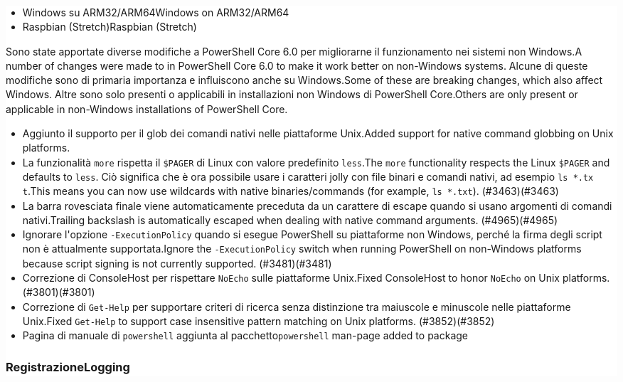 - <span data-ttu-id="8f7ce-130">Windows su ARM32/ARM64</span><span class="sxs-lookup"><span data-stu-id="8f7ce-130">Windows on ARM32/ARM64</span></span>
- <span data-ttu-id="8f7ce-131">Raspbian (Stretch)</span><span class="sxs-lookup"><span data-stu-id="8f7ce-131">Raspbian (Stretch)</span></span>

<span data-ttu-id="8f7ce-132">Sono state apportate diverse modifiche a PowerShell Core 6.0 per migliorarne il funzionamento nei sistemi non Windows.</span><span class="sxs-lookup"><span data-stu-id="8f7ce-132">A number of changes were made to in PowerShell Core 6.0 to make it work better on non-Windows systems.</span></span>
<span data-ttu-id="8f7ce-133">Alcune di queste modifiche sono di primaria importanza e influiscono anche su Windows.</span><span class="sxs-lookup"><span data-stu-id="8f7ce-133">Some of these are breaking changes, which also affect Windows.</span></span>
<span data-ttu-id="8f7ce-134">Altre sono solo presenti o applicabili in installazioni non Windows di PowerShell Core.</span><span class="sxs-lookup"><span data-stu-id="8f7ce-134">Others are only present or applicable in non-Windows installations of PowerShell Core.</span></span>

- <span data-ttu-id="8f7ce-135">Aggiunto il supporto per il glob dei comandi nativi nelle piattaforme Unix.</span><span class="sxs-lookup"><span data-stu-id="8f7ce-135">Added support for native command globbing on Unix platforms.</span></span>
- <span data-ttu-id="8f7ce-136">La funzionalità `more` rispetta il `$PAGER` di Linux con valore predefinito `less`.</span><span class="sxs-lookup"><span data-stu-id="8f7ce-136">The `more` functionality respects the Linux `$PAGER` and defaults to `less`.</span></span>
  <span data-ttu-id="8f7ce-137">Ciò significa che è ora possibile usare i caratteri jolly con file binari e comandi nativi, ad esempio `ls *.txt`.</span><span class="sxs-lookup"><span data-stu-id="8f7ce-137">This means you can now use wildcards with native binaries/commands (for example, `ls *.txt`).</span></span> <span data-ttu-id="8f7ce-138">(#3463)</span><span class="sxs-lookup"><span data-stu-id="8f7ce-138">(#3463)</span></span>
- <span data-ttu-id="8f7ce-139">La barra rovesciata finale viene automaticamente preceduta da un carattere di escape quando si usano argomenti di comandi nativi.</span><span class="sxs-lookup"><span data-stu-id="8f7ce-139">Trailing backslash is automatically escaped when dealing with native command arguments.</span></span> <span data-ttu-id="8f7ce-140">(#4965)</span><span class="sxs-lookup"><span data-stu-id="8f7ce-140">(#4965)</span></span>
- <span data-ttu-id="8f7ce-141">Ignorare l'opzione `-ExecutionPolicy` quando si esegue PowerShell su piattaforme non Windows, perché la firma degli script non è attualmente supportata.</span><span class="sxs-lookup"><span data-stu-id="8f7ce-141">Ignore the `-ExecutionPolicy` switch when running PowerShell on non-Windows platforms because script signing is not currently supported.</span></span> <span data-ttu-id="8f7ce-142">(#3481)</span><span class="sxs-lookup"><span data-stu-id="8f7ce-142">(#3481)</span></span>
- <span data-ttu-id="8f7ce-143">Correzione di ConsoleHost per rispettare `NoEcho` sulle piattaforme Unix.</span><span class="sxs-lookup"><span data-stu-id="8f7ce-143">Fixed ConsoleHost to honor `NoEcho` on Unix platforms.</span></span> <span data-ttu-id="8f7ce-144">(#3801)</span><span class="sxs-lookup"><span data-stu-id="8f7ce-144">(#3801)</span></span>
- <span data-ttu-id="8f7ce-145">Correzione di `Get-Help` per supportare criteri di ricerca senza distinzione tra maiuscole e minuscole nelle piattaforme Unix.</span><span class="sxs-lookup"><span data-stu-id="8f7ce-145">Fixed `Get-Help` to support case insensitive pattern matching on Unix platforms.</span></span> <span data-ttu-id="8f7ce-146">(#3852)</span><span class="sxs-lookup"><span data-stu-id="8f7ce-146">(#3852)</span></span>
- <span data-ttu-id="8f7ce-147">Pagina di manuale di `powershell` aggiunta al pacchetto</span><span class="sxs-lookup"><span data-stu-id="8f7ce-147">`powershell` man-page added to package</span></span>

### <a name="logging"></a><span data-ttu-id="8f7ce-148">Registrazione</span><span class="sxs-lookup"><span data-stu-id="8f7ce-148">Logging</span></span>
